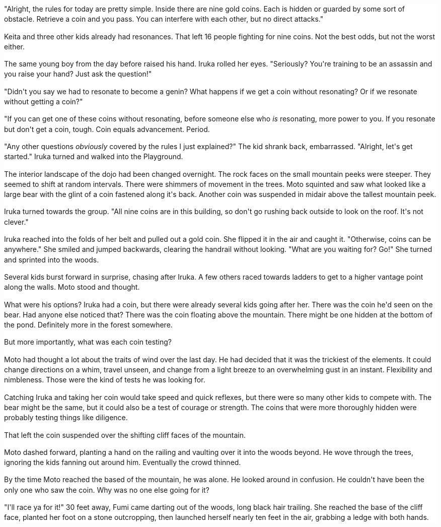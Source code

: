 "Alright, the rules for today are pretty simple. Inside there are nine gold coins. Each is hidden or guarded by some sort of obstacle. Retrieve a coin and you pass. You can interfere with each other, but no direct attacks."

Keita and three other kids already had resonances. That left 16 people fighting for nine coins. Not the best odds, but not the worst either.

The same young boy from the day before raised his hand. Iruka rolled her eyes. "Seriously? You're training to be an assassin and you raise your hand? Just ask the question!"

"Didn't you say we had to resonate to become a genin? What happens if we get a coin without resonating? Or if we resonate without getting a coin?"

"If you can get one of these coins without resonating, before someone else who _is_ resonating, more power to you. If you resonate but don't get a coin, tough. Coin equals advancement. Period.

"Any other questions _obviously_ covered by the rules I just explained?" The kid shrank back, embarrassed. "Alright, let's get started." Iruka turned and walked into the Playground. 

The interior landscape of the dojo had been changed overnight. The rock faces on the small mountain peeks were steeper. They seemed to shift at random intervals. There were shimmers of movement in the trees. Moto squinted and saw what looked like a large bear with the glint of a coin fastened along it's back. Another coin was suspended in midair above the tallest mountain peek.

Iruka turned towards the group. "All nine coins are in this building, so don't go rushing back outside to look on the roof. It's not clever."

Iruka reached into the folds of her belt and pulled out a gold coin. She flipped it in the air and caught it. "Otherwise, coins can be anywhere." She smiled and jumped backwards, clearing the handrail without looking. "What are you waiting for? Go!" She turned and sprinted into the woods. 

Several kids burst forward in surprise, chasing after Iruka. A few others raced towards ladders to get to a higher vantage point along the walls. Moto stood and thought.

What were his options? Iruka had a coin, but there were already several kids going after her. There was the coin he'd seen on the bear. Had anyone else noticed that? There was the coin floating above the mountain. There might be one hidden at the bottom of the pond. Definitely more in the forest somewhere. 

But more importantly, what was each coin testing?

Moto had thought a lot about the traits of wind over the last day. He had decided that it was the trickiest of the elements. It could change directions on a whim, travel unseen, and change from a light breeze to an overwhelming gust in an instant. Flexibility and nimbleness. Those were the kind of tests he was looking for.

Catching Iruka and taking her coin would take speed and quick reflexes, but there were so many other kids to compete with. The bear might be the same, but it could also be a test of courage or strength. The coins that were more thoroughly hidden were probably testing things like diligence.

That left the coin suspended over the shifting cliff faces of the mountain. 

Moto dashed forward, planting a hand on the railing and vaulting over it into the woods beyond. He wove through the trees, ignoring the kids fanning out around him. Eventually the crowd thinned.

By the time Moto reached the based of the mountain, he was alone. He looked around in confusion. He couldn't have been the only one who saw the coin. Why was no one else going for it?

"I'll race ya for it!" 30 feet away, Fumi came darting out of the woods, long black hair trailing. She reached the base of the cliff face, planted her foot on a stone outcropping, then launched herself nearly ten feet in the air, grabbing a ledge with both hands. 
